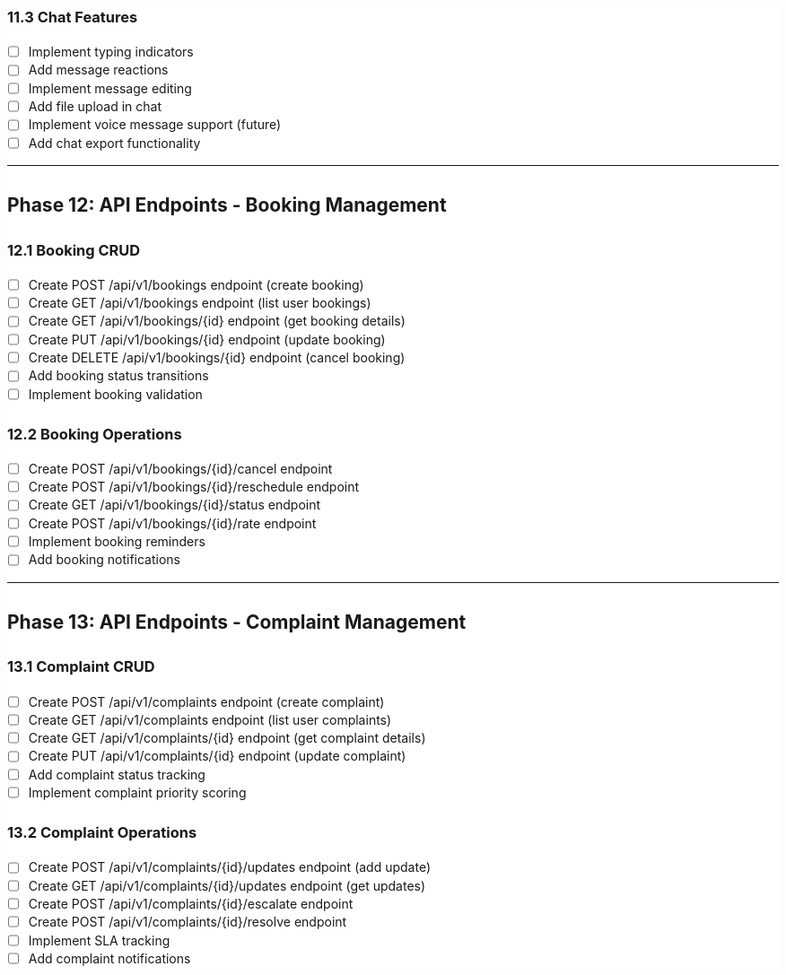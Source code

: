 ### 11.3 Chat Features
- [ ] Implement typing indicators
- [ ] Add message reactions
- [ ] Implement message editing
- [ ] Add file upload in chat
- [ ] Implement voice message support (future)
- [ ] Add chat export functionality

---

## Phase 12: API Endpoints - Booking Management

### 12.1 Booking CRUD
- [ ] Create POST /api/v1/bookings endpoint (create booking)
- [ ] Create GET /api/v1/bookings endpoint (list user bookings)
- [ ] Create GET /api/v1/bookings/{id} endpoint (get booking details)
- [ ] Create PUT /api/v1/bookings/{id} endpoint (update booking)
- [ ] Create DELETE /api/v1/bookings/{id} endpoint (cancel booking)
- [ ] Add booking status transitions
- [ ] Implement booking validation

### 12.2 Booking Operations
- [ ] Create POST /api/v1/bookings/{id}/cancel endpoint
- [ ] Create POST /api/v1/bookings/{id}/reschedule endpoint
- [ ] Create GET /api/v1/bookings/{id}/status endpoint
- [ ] Create POST /api/v1/bookings/{id}/rate endpoint
- [ ] Implement booking reminders
- [ ] Add booking notifications

---

## Phase 13: API Endpoints - Complaint Management

### 13.1 Complaint CRUD
- [ ] Create POST /api/v1/complaints endpoint (create complaint)
- [ ] Create GET /api/v1/complaints endpoint (list user complaints)
- [ ] Create GET /api/v1/complaints/{id} endpoint (get complaint details)
- [ ] Create PUT /api/v1/complaints/{id} endpoint (update complaint)
- [ ] Add complaint status tracking
- [ ] Implement complaint priority scoring

### 13.2 Complaint Operations
- [ ] Create POST /api/v1/complaints/{id}/updates endpoint (add update)
- [ ] Create GET /api/v1/complaints/{id}/updates endpoint (get updates)
- [ ] Create POST /api/v1/complaints/{id}/escalate endpoint
- [ ] Create POST /api/v1/complaints/{id}/resolve endpoint
- [ ] Implement SLA tracking
- [ ] Add complaint notifications
